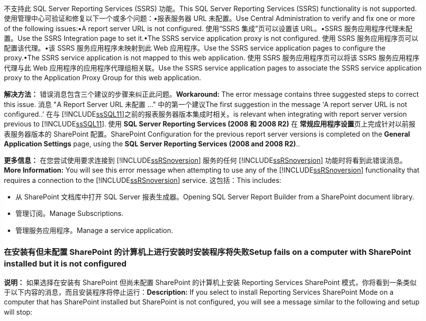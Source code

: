  <span data-ttu-id="139bb-174">不支持此 SQL Server Reporting Services (SSRS) 功能。</span><span class="sxs-lookup"><span data-stu-id="139bb-174">This SQL Server Reporting Services (SSRS) functionality is not supported.</span></span> <span data-ttu-id="139bb-175">使用管理中心可验证和修复以下一个或多个问题：•报表服务器 URL 未配置。</span><span class="sxs-lookup"><span data-stu-id="139bb-175">Use Central Administration to verify and fix one or more of the following issues:•A report server URL is not configured.</span></span> <span data-ttu-id="139bb-176">使用“SSRS 集成”页可以设置该 URL。•SSRS 服务应用程序代理未配置。</span><span class="sxs-lookup"><span data-stu-id="139bb-176">Use the SSRS Integration page to set it.•The SSRS service application proxy is not configured.</span></span> <span data-ttu-id="139bb-177">使用 SSRS 服务应用程序页可以配置该代理。•该 SSRS 服务应用程序未映射到此 Web 应用程序。</span><span class="sxs-lookup"><span data-stu-id="139bb-177">Use the SSRS service application pages to configure the proxy.•The SSRS service application is not mapped to this web application.</span></span> <span data-ttu-id="139bb-178">使用 SSRS 服务应用程序页可以将该 SSRS 服务应用程序代理与此 Web 应用程序的应用程序代理组相关联。</span><span class="sxs-lookup"><span data-stu-id="139bb-178">Use the SSRS service application pages to associate the SSRS service application proxy to the Application Proxy Group for this web application.</span></span>  
  
 <span data-ttu-id="139bb-179">**解决方法：** 错误消息包含三个建议的步骤来纠正此问题。</span><span class="sxs-lookup"><span data-stu-id="139bb-179">**Workaround:** The error message contains three suggested steps to correct this issue.</span></span> <span data-ttu-id="139bb-180">消息 "A Report Server URL 未配置 ..." 中的第一个建议</span><span class="sxs-lookup"><span data-stu-id="139bb-180">The first suggestion in the message 'A report server URL is not configured..'</span></span> <span data-ttu-id="139bb-181">在与 [!INCLUDE[ssSQL11](../../includes/sssql11-md.md)]之前的报表服务器版本集成时相关。</span><span class="sxs-lookup"><span data-stu-id="139bb-181">is relevant when integrating with report server version previous to [!INCLUDE[ssSQL11](../../includes/sssql11-md.md)].</span></span> <span data-ttu-id="139bb-182">使用 **SQL Server Reporting Services (2008 和 2008 R2)** 在 **常规应用程序设置**页上完成针对以前报表服务器版本的 SharePoint 配置。</span><span class="sxs-lookup"><span data-stu-id="139bb-182">SharePoint Configuration for the previous report server versions is completed on the **General Application Settings** page, using the **SQL Server Reporting Services (2008 and 2008 R2)**..</span></span>  
  
 <span data-ttu-id="139bb-183">**更多信息：** 在您尝试使用要求连接到 [!INCLUDE[ssRSnoversion](../../includes/ssrsnoversion-md.md)] 服务的任何 [!INCLUDE[ssRSnoversion](../../includes/ssrsnoversion-md.md)] 功能时将看到此错误消息。</span><span class="sxs-lookup"><span data-stu-id="139bb-183">**More Information:** You will see this error message when attempting to use any of the [!INCLUDE[ssRSnoversion](../../includes/ssrsnoversion-md.md)] functionality that requires a connection to the [!INCLUDE[ssRSnoversion](../../includes/ssrsnoversion-md.md)] service.</span></span> <span data-ttu-id="139bb-184">这包括：</span><span class="sxs-lookup"><span data-stu-id="139bb-184">This includes:</span></span>  
  
-   <span data-ttu-id="139bb-185">从 SharePoint 文档库中打开 SQL Server 报表生成器。</span><span class="sxs-lookup"><span data-stu-id="139bb-185">Opening SQL Server Report Builder from a SharePoint document library.</span></span>  
  
-   <span data-ttu-id="139bb-186">管理订阅。</span><span class="sxs-lookup"><span data-stu-id="139bb-186">Manage Subscriptions.</span></span>  
  
-   <span data-ttu-id="139bb-187">管理服务应用程序。</span><span class="sxs-lookup"><span data-stu-id="139bb-187">Manage a service application.</span></span>  
  
###  <a name="setup-fails-on-a-computer-with-sharepoint-installed-but-it-is-not-configured"></a><a name="bkmk_sharepoint_not_confiugred"></a> <span data-ttu-id="139bb-188">在安装有但未配置 SharePoint 的计算机上进行安装时安装程序将失败</span><span class="sxs-lookup"><span data-stu-id="139bb-188">Setup fails on a computer with SharePoint installed but it is not configured</span></span>  
 <span data-ttu-id="139bb-189">**说明：** 如果选择在安装有 SharePoint 但尚未配置 SharePoint 的计算机上安装 Reporting Services SharePoint 模式，你将看到一条类似于以下内容的消息，而且安装程序将停止运行：</span><span class="sxs-lookup"><span data-stu-id="139bb-189">**Description:** If you select to install Reporting Services SharePoint Mode on a computer that has SharePoint installed but SharePoint is not configured, you will see a message similar to the following and setup will stop:</span></span>  
  